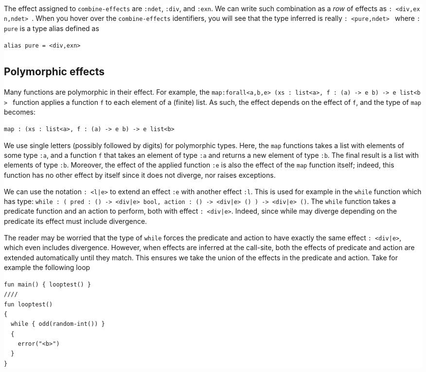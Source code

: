 The effect assigned to `combine-effects` are `:ndet`, `:div`, and `:exn`. We
can write such combination as a _row_ of effects as `: <div,exn,ndet> `. When
you hover over the `combine-effects` identifiers, you will see that the type
inferred is really `: <pure,ndet> ` where `:pure` is a type alias defined as

```unchecked
alias pure = <div,exn>
```

## Polymorphic effects

Many functions are polymorphic in their effect. For example, the
`map:forall<a,b,e> (xs : list<a>, f : (a) -> e b) -> e list<b> ` function
applies a function `f` to each element of a (finite) list. As such, the effect
depends on the effect of `f`, and the type of `map` becomes:

```unchecked
map : (xs : list<a>, f : (a) -> e b) -> e list<b>
```

We use single letters (possibly followed by digits) for polymorphic types.
Here, the `map` functions takes a list with elements of some type `:a`, and a
function ``f`` that takes an element of type `:a` and returns a new element of
type `:b`. The final result is a list with elements of type `:b`. Moreover,
the effect of the applied function `:e` is also the effect of the `map`
function itself; indeed, this function has no other effect by itself since it
does not diverge, nor raises exceptions.

We can use the notation `: <l|e>` to extend an effect `:e` with another effect
`:l`. This is used for example in the `while` function which has type: 
`while : ( pred : () -> <div|e> bool, action : () -> <div|e> () ) -> <div|e> ()`. 
The `while` function takes a
predicate function and an action to perform, both with effect `: <div|e>`.
Indeed, since while may diverge depending on the predicate its effect must
include divergence.

The reader may be worried that the type of `while` forces the predicate and
action to have exactly the same effect `: <div|e>`, which even includes
divergence. However, when effects are inferred at the call-site, both the
effects of predicate and action are extended automatically until they match.
This ensures we take the union of the effects in the predicate and action.
Take for example the following loop

```
fun main() { looptest() }
////
fun looptest() 
{
  while { odd(random-int()) } 
  {
    error("<b>")
  }
}
```
